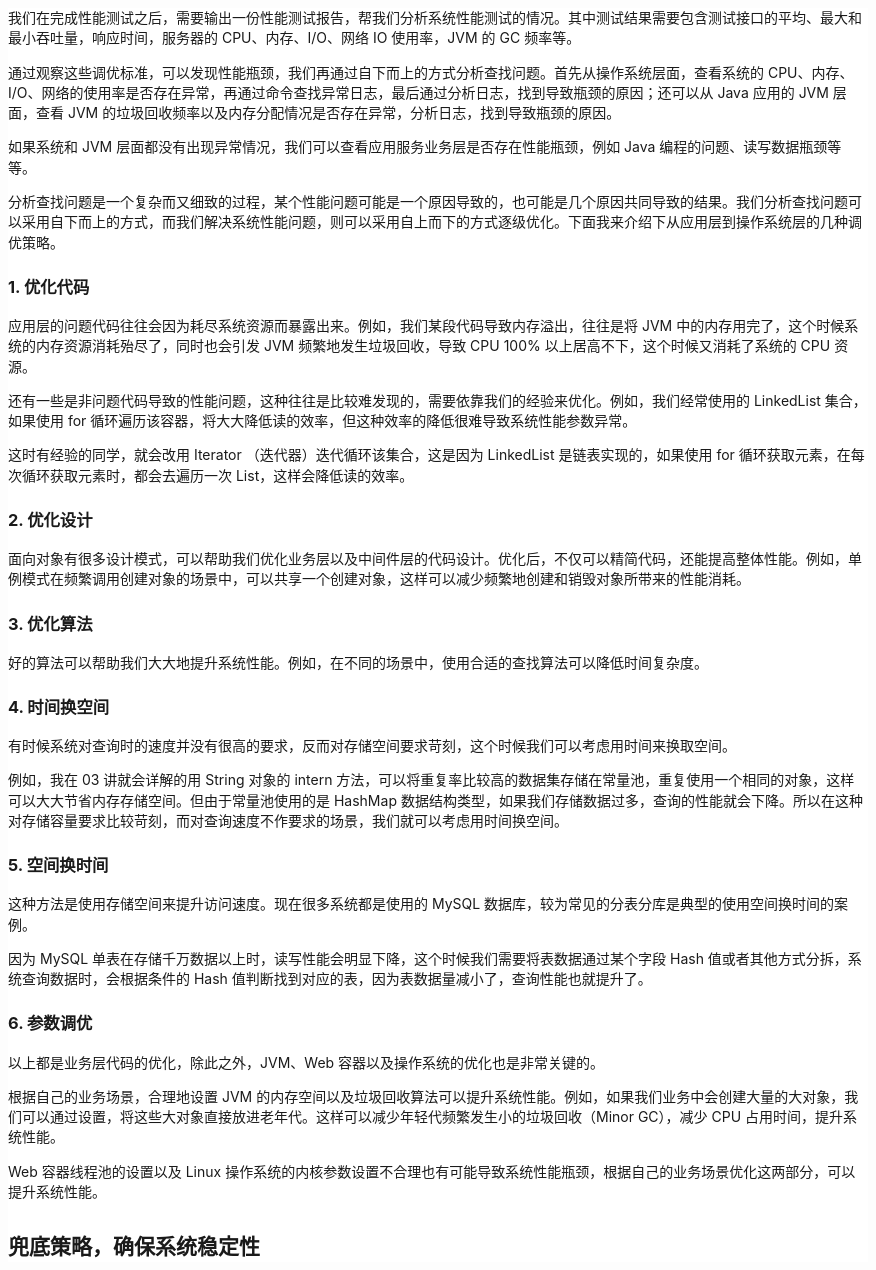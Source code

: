 我们在完成性能测试之后，需要输出一份性能测试报告，帮我们分析系统性能测试的情况。其中测试结果需要包含测试接口的平均、最大和最小吞吐量，响应时间，服务器的 CPU、内存、I/O、网络 IO 使用率，JVM 的 GC 频率等。

通过观察这些调优标准，可以发现性能瓶颈，我们再通过自下而上的方式分析查找问题。首先从操作系统层面，查看系统的 CPU、内存、I/O、网络的使用率是否存在异常，再通过命令查找异常日志，最后通过分析日志，找到导致瓶颈的原因；还可以从 Java 应用的 JVM 层面，查看 JVM 的垃圾回收频率以及内存分配情况是否存在异常，分析日志，找到导致瓶颈的原因。

如果系统和 JVM 层面都没有出现异常情况，我们可以查看应用服务业务层是否存在性能瓶颈，例如 Java 编程的问题、读写数据瓶颈等等。

分析查找问题是一个复杂而又细致的过程，某个性能问题可能是一个原因导致的，也可能是几个原因共同导致的结果。我们分析查找问题可以采用自下而上的方式，而我们解决系统性能问题，则可以采用自上而下的方式逐级优化。下面我来介绍下从应用层到操作系统层的几种调优策略。

### 1\. 优化代码

应用层的问题代码往往会因为耗尽系统资源而暴露出来。例如，我们某段代码导致内存溢出，往往是将 JVM 中的内存用完了，这个时候系统的内存资源消耗殆尽了，同时也会引发 JVM 频繁地发生垃圾回收，导致 CPU 100% 以上居高不下，这个时候又消耗了系统的 CPU 资源。

还有一些是非问题代码导致的性能问题，这种往往是比较难发现的，需要依靠我们的经验来优化。例如，我们经常使用的 LinkedList 集合，如果使用 for 循环遍历该容器，将大大降低读的效率，但这种效率的降低很难导致系统性能参数异常。

这时有经验的同学，就会改用 Iterator （迭代器）迭代循环该集合，这是因为 LinkedList 是链表实现的，如果使用 for 循环获取元素，在每次循环获取元素时，都会去遍历一次 List，这样会降低读的效率。

### 2\. 优化设计

面向对象有很多设计模式，可以帮助我们优化业务层以及中间件层的代码设计。优化后，不仅可以精简代码，还能提高整体性能。例如，单例模式在频繁调用创建对象的场景中，可以共享一个创建对象，这样可以减少频繁地创建和销毁对象所带来的性能消耗。

### 3\. 优化算法

好的算法可以帮助我们大大地提升系统性能。例如，在不同的场景中，使用合适的查找算法可以降低时间复杂度。

### 4\. 时间换空间

有时候系统对查询时的速度并没有很高的要求，反而对存储空间要求苛刻，这个时候我们可以考虑用时间来换取空间。

例如，我在 03 讲就会详解的用 String 对象的 intern 方法，可以将重复率比较高的数据集存储在常量池，重复使用一个相同的对象，这样可以大大节省内存存储空间。但由于常量池使用的是 HashMap 数据结构类型，如果我们存储数据过多，查询的性能就会下降。所以在这种对存储容量要求比较苛刻，而对查询速度不作要求的场景，我们就可以考虑用时间换空间。

### 5\. 空间换时间

这种方法是使用存储空间来提升访问速度。现在很多系统都是使用的 MySQL 数据库，较为常见的分表分库是典型的使用空间换时间的案例。

因为 MySQL 单表在存储千万数据以上时，读写性能会明显下降，这个时候我们需要将表数据通过某个字段 Hash 值或者其他方式分拆，系统查询数据时，会根据条件的 Hash 值判断找到对应的表，因为表数据量减小了，查询性能也就提升了。

### 6\. 参数调优

以上都是业务层代码的优化，除此之外，JVM、Web 容器以及操作系统的优化也是非常关键的。

根据自己的业务场景，合理地设置 JVM 的内存空间以及垃圾回收算法可以提升系统性能。例如，如果我们业务中会创建大量的大对象，我们可以通过设置，将这些大对象直接放进老年代。这样可以减少年轻代频繁发生小的垃圾回收（Minor GC），减少 CPU 占用时间，提升系统性能。

Web 容器线程池的设置以及 Linux 操作系统的内核参数设置不合理也有可能导致系统性能瓶颈，根据自己的业务场景优化这两部分，可以提升系统性能。

## 兜底策略，确保系统稳定性
